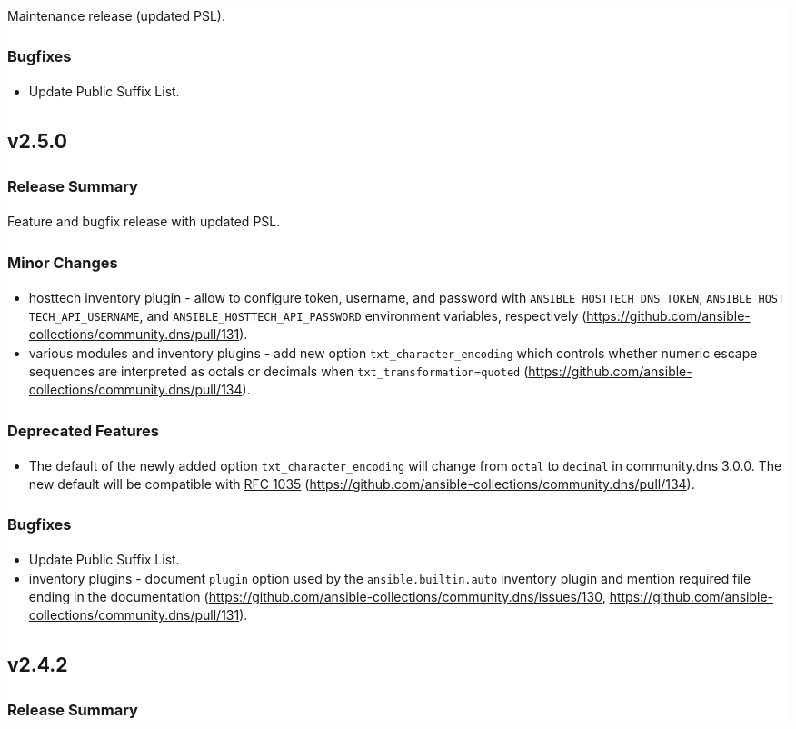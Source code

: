 Maintenance release \(updated PSL\)\.

<a id="bugfixes-13"></a>
### Bugfixes

* Update Public Suffix List\.

<a id="v2-5-0"></a>
## v2\.5\.0

<a id="release-summary-15"></a>
### Release Summary

Feature and bugfix release with updated PSL\.

<a id="minor-changes-3"></a>
### Minor Changes

* hosttech inventory plugin \- allow to configure token\, username\, and password with <code>ANSIBLE\_HOSTTECH\_DNS\_TOKEN</code>\, <code>ANSIBLE\_HOSTTECH\_API\_USERNAME</code>\, and <code>ANSIBLE\_HOSTTECH\_API\_PASSWORD</code> environment variables\, respectively \([https\://github\.com/ansible\-collections/community\.dns/pull/131](https\://github\.com/ansible\-collections/community\.dns/pull/131)\)\.
* various modules and inventory plugins \- add new option <code>txt\_character\_encoding</code> which controls whether numeric escape sequences are interpreted as octals or decimals when <code>txt\_transformation\=quoted</code> \([https\://github\.com/ansible\-collections/community\.dns/pull/134](https\://github\.com/ansible\-collections/community\.dns/pull/134)\)\.

<a id="deprecated-features-1"></a>
### Deprecated Features

* The default of the newly added option <code>txt\_character\_encoding</code> will change from <code>octal</code> to <code>decimal</code> in community\.dns 3\.0\.0\. The new default will be compatible with [RFC 1035](https\://www\.ietf\.org/rfc/rfc1035\.txt) \([https\://github\.com/ansible\-collections/community\.dns/pull/134](https\://github\.com/ansible\-collections/community\.dns/pull/134)\)\.

<a id="bugfixes-14"></a>
### Bugfixes

* Update Public Suffix List\.
* inventory plugins \- document <code>plugin</code> option used by the <code>ansible\.builtin\.auto</code> inventory plugin and mention required file ending in the documentation \([https\://github\.com/ansible\-collections/community\.dns/issues/130](https\://github\.com/ansible\-collections/community\.dns/issues/130)\, [https\://github\.com/ansible\-collections/community\.dns/pull/131](https\://github\.com/ansible\-collections/community\.dns/pull/131)\)\.

<a id="v2-4-2"></a>
## v2\.4\.2

<a id="release-summary-16"></a>
### Release Summary
